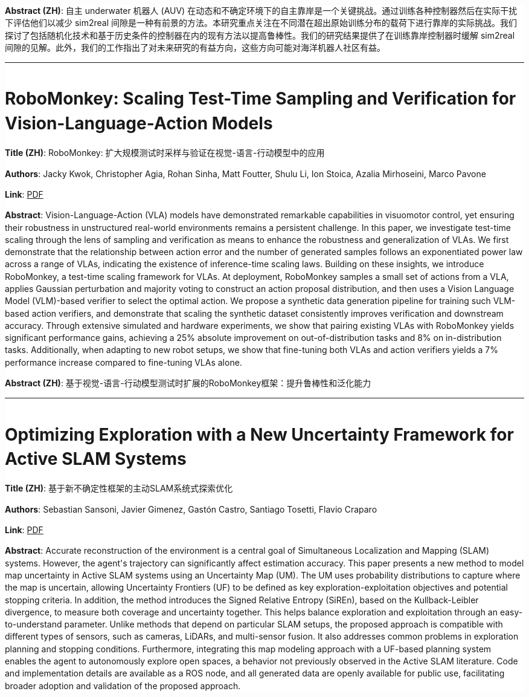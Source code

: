 **Abstract (ZH)**: 自主 underwater 机器人 (AUV) 在动态和不确定环境下的自主靠岸是一个关键挑战。通过训练各种控制器然后在实际干扰下评估他们以减少 sim2real 间隙是一种有前景的方法。本研究重点关注在不同潜在超出原始训练分布的载荷下进行靠岸的实际挑战。我们探讨了包括随机化技术和基于历史条件的控制器在内的现有方法以提高鲁棒性。我们的研究结果提供了在训练靠岸控制器时缓解 sim2real 间隙的见解。此外，我们的工作指出了对未来研究的有益方向，这些方向可能对海洋机器人社区有益。 

---
# RoboMonkey: Scaling Test-Time Sampling and Verification for Vision-Language-Action Models 

**Title (ZH)**: RoboMonkey: 扩大规模测试时采样与验证在视觉-语言-行动模型中的应用 

**Authors**: Jacky Kwok, Christopher Agia, Rohan Sinha, Matt Foutter, Shulu Li, Ion Stoica, Azalia Mirhoseini, Marco Pavone  

**Link**: [PDF](https://arxiv.org/pdf/2506.17811)  

**Abstract**: Vision-Language-Action (VLA) models have demonstrated remarkable capabilities in visuomotor control, yet ensuring their robustness in unstructured real-world environments remains a persistent challenge. In this paper, we investigate test-time scaling through the lens of sampling and verification as means to enhance the robustness and generalization of VLAs. We first demonstrate that the relationship between action error and the number of generated samples follows an exponentiated power law across a range of VLAs, indicating the existence of inference-time scaling laws. Building on these insights, we introduce RoboMonkey, a test-time scaling framework for VLAs. At deployment, RoboMonkey samples a small set of actions from a VLA, applies Gaussian perturbation and majority voting to construct an action proposal distribution, and then uses a Vision Language Model (VLM)-based verifier to select the optimal action. We propose a synthetic data generation pipeline for training such VLM-based action verifiers, and demonstrate that scaling the synthetic dataset consistently improves verification and downstream accuracy. Through extensive simulated and hardware experiments, we show that pairing existing VLAs with RoboMonkey yields significant performance gains, achieving a 25% absolute improvement on out-of-distribution tasks and 8% on in-distribution tasks. Additionally, when adapting to new robot setups, we show that fine-tuning both VLAs and action verifiers yields a 7% performance increase compared to fine-tuning VLAs alone. 

**Abstract (ZH)**: 基于视觉-语言-行动模型测试时扩展的RoboMonkey框架：提升鲁棒性和泛化能力 

---
# Optimizing Exploration with a New Uncertainty Framework for Active SLAM Systems 

**Title (ZH)**: 基于新不确定性框架的主动SLAM系统式探索优化 

**Authors**: Sebastian Sansoni, Javier Gimenez, Gastón Castro, Santiago Tosetti, Flavio Craparo  

**Link**: [PDF](https://arxiv.org/pdf/2506.17775)  

**Abstract**: Accurate reconstruction of the environment is a central goal of Simultaneous Localization and Mapping (SLAM) systems. However, the agent's trajectory can significantly affect estimation accuracy. This paper presents a new method to model map uncertainty in Active SLAM systems using an Uncertainty Map (UM). The UM uses probability distributions to capture where the map is uncertain, allowing Uncertainty Frontiers (UF) to be defined as key exploration-exploitation objectives and potential stopping criteria. In addition, the method introduces the Signed Relative Entropy (SiREn), based on the Kullback-Leibler divergence, to measure both coverage and uncertainty together. This helps balance exploration and exploitation through an easy-to-understand parameter. Unlike methods that depend on particular SLAM setups, the proposed approach is compatible with different types of sensors, such as cameras, LiDARs, and multi-sensor fusion. It also addresses common problems in exploration planning and stopping conditions. Furthermore, integrating this map modeling approach with a UF-based planning system enables the agent to autonomously explore open spaces, a behavior not previously observed in the Active SLAM literature. Code and implementation details are available as a ROS node, and all generated data are openly available for public use, facilitating broader adoption and validation of the proposed approach. 

